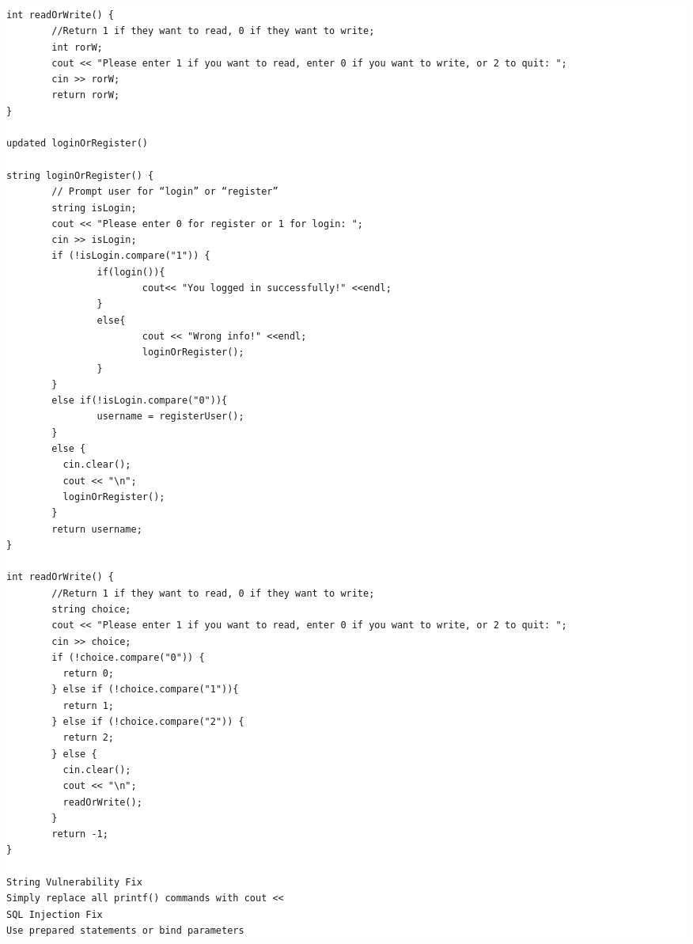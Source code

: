 
    int readOrWrite() {
            //Return 1 if they want to read, 0 if they want to write;
            int rorW;
            cout << "Please enter 1 if you want to read, enter 0 if you want to write, or 2 to quit: ";
            cin >> rorW;
            return rorW;
    }

    updated loginOrRegister()

    string loginOrRegister() {
            // Prompt user for “login” or “register”
            string isLogin;
            cout << "Please enter 0 for register or 1 for login: ";
            cin >> isLogin;
            if (!isLogin.compare("1")) {
                    if(login()){
                            cout<< "You logged in successfully!" <<endl;
                    }
                    else{
                            cout << "Wrong info!" <<endl;
                            loginOrRegister();
                    }
            }
            else if(!isLogin.compare("0")){
                    username = registerUser();
            }
            else {
              cin.clear();
              cout << "\n";
              loginOrRegister();
            }
            return username;
    }

    int readOrWrite() {
            //Return 1 if they want to read, 0 if they want to write;
            string choice;
            cout << "Please enter 1 if you want to read, enter 0 if you want to write, or 2 to quit: ";
            cin >> choice;
            if (!choice.compare("0")) {
              return 0;
            } else if (!choice.compare("1")){
              return 1;
            } else if (!choice.compare("2")) {
              return 2;
            } else {
              cin.clear();
              cout << "\n";
              readOrWrite();
            }
            return -1;
    }

    String Vulnerability Fix
    Simply replace all printf() commands with cout <<
    SQL Injection Fix
    Use prepared statements or bind parameters
